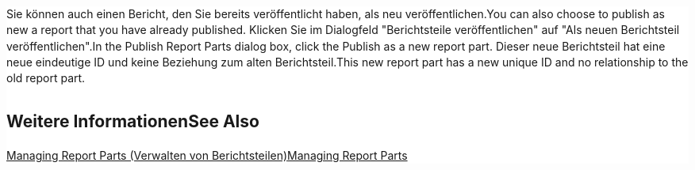 <span data-ttu-id="8b680-166">Sie können auch einen Bericht, den Sie bereits veröffentlicht haben, als neu veröffentlichen.</span><span class="sxs-lookup"><span data-stu-id="8b680-166">You can also choose to publish as new a report that you have already published.</span></span> <span data-ttu-id="8b680-167">Klicken Sie im Dialogfeld "Berichtsteile veröffentlichen" auf "Als neuen Berichtsteil veröffentlichen".</span><span class="sxs-lookup"><span data-stu-id="8b680-167">In the Publish Report Parts dialog box, click the Publish as a new report part.</span></span> <span data-ttu-id="8b680-168">Dieser neue Berichtsteil hat eine neue eindeutige ID und keine Beziehung zum alten Berichtsteil.</span><span class="sxs-lookup"><span data-stu-id="8b680-168">This new report part has a new unique ID and no relationship to the old report part.</span></span>  
  
  
## <a name="see-also"></a><span data-ttu-id="8b680-169">Weitere Informationen</span><span class="sxs-lookup"><span data-stu-id="8b680-169">See Also</span></span>  
 [<span data-ttu-id="8b680-170">Managing Report Parts (Verwalten von Berichtsteilen)</span><span class="sxs-lookup"><span data-stu-id="8b680-170">Managing Report Parts</span></span>](managing-report-parts.md)  
  
  
